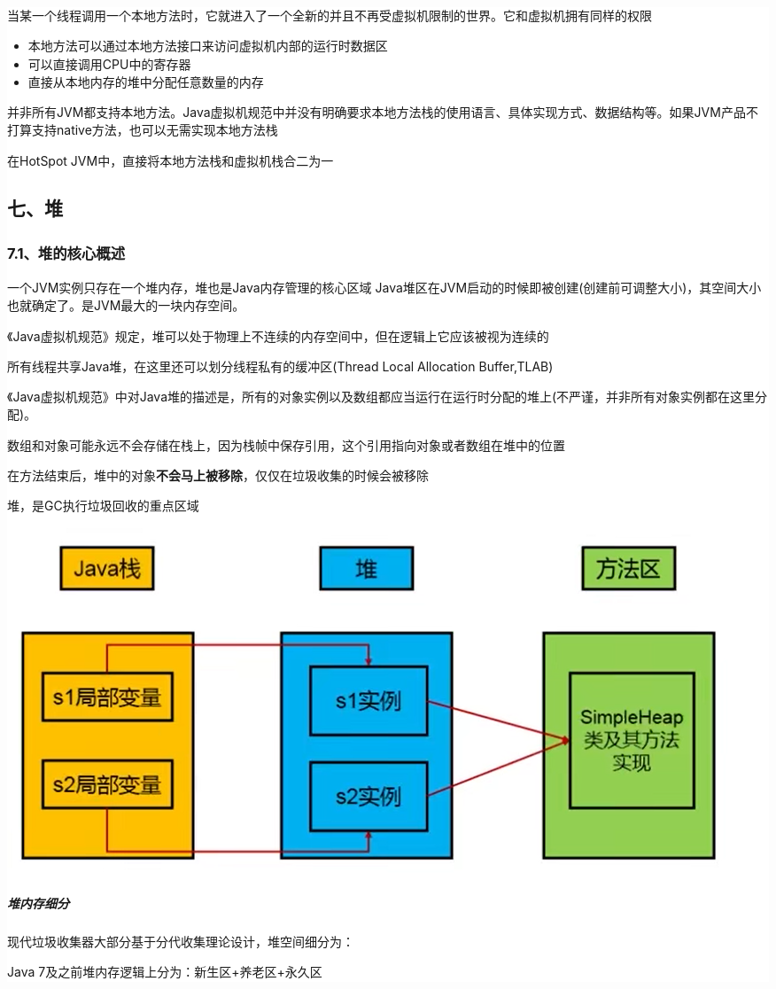 当某一个线程调用一个本地方法时，它就进入了一个全新的并且不再受虚拟机限制的世界。它和虚拟机拥有同样的权限

- 本地方法可以通过本地方法接口来访问虚拟机内部的运行时数据区
- 可以直接调用CPU中的寄存器
- 直接从本地内存的堆中分配任意数量的内存

并非所有JVM都支持本地方法。Java虚拟机规范中并没有明确要求本地方法栈的使用语言、具体实现方式、数据结构等。如果JVM产品不打算支持native方法，也可以无需实现本地方法栈

在HotSpot JVM中，直接将本地方法栈和虚拟机栈合二为一

## 七、堆

### 7.1、堆的核心概述

一个JVM实例只存在一个堆内存，堆也是Java内存管理的核心区域
Java堆区在JVM启动的时候即被创建(创建前可调整大小)，其空间大小也就确定了。是JVM最大的一块内存空间。

《Java虚拟机规范》规定，堆可以处于物理上不连续的内存空间中，但在逻辑上它应该被视为连续的

所有线程共享Java堆，在这里还可以划分线程私有的缓冲区(Thread Local Allocation Buffer,TLAB)

《Java虚拟机规范》中对Java堆的描述是，所有的对象实例以及数组都应当运行在运行时分配的堆上(不严谨，并非所有对象实例都在这里分配)。

数组和对象可能永远不会存储在栈上，因为栈帧中保存引用，这个引用指向对象或者数组在堆中的位置

在方法结束后，堆中的对象**不会马上被移除**，仅仅在垃圾收集的时候会被移除

堆，是GC执行垃圾回收的重点区域

![image-20210212182951908](尚硅谷JVM.assets/image-20210212182951908.png)

##### 堆内存细分

现代垃圾收集器大部分基于分代收集理论设计，堆空间细分为：

Java 7及之前堆内存逻辑上分为：新生区+养老区+永久区
